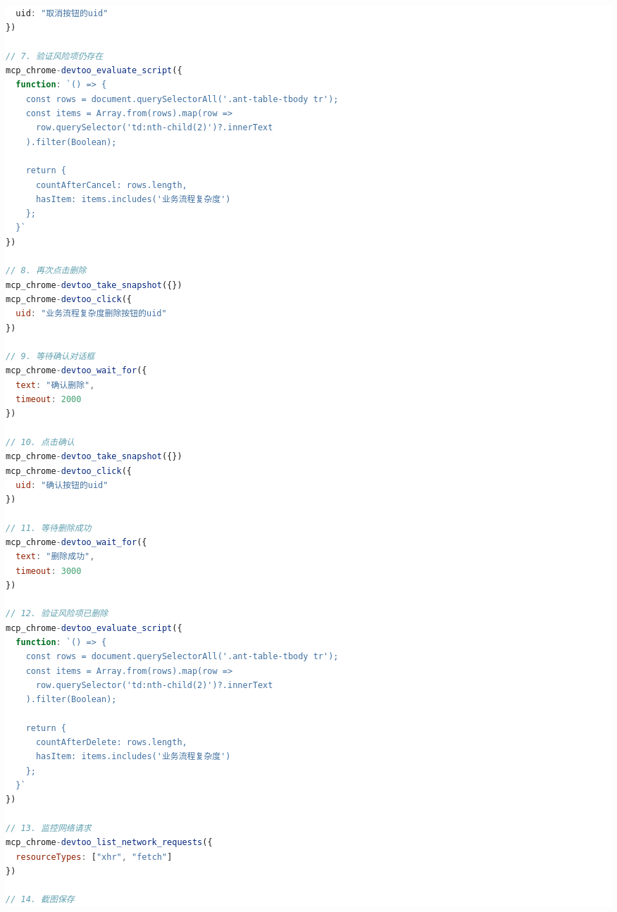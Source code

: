 ```javascript
  uid: "取消按钮的uid"
})

// 7. 验证风险项仍存在
mcp_chrome-devtoo_evaluate_script({
  function: `() => {
    const rows = document.querySelectorAll('.ant-table-tbody tr');
    const items = Array.from(rows).map(row => 
      row.querySelector('td:nth-child(2)')?.innerText
    ).filter(Boolean);
    
    return { 
      countAfterCancel: rows.length,
      hasItem: items.includes('业务流程复杂度')
    };
  }`
})

// 8. 再次点击删除
mcp_chrome-devtoo_take_snapshot({})
mcp_chrome-devtoo_click({
  uid: "业务流程复杂度删除按钮的uid"
})

// 9. 等待确认对话框
mcp_chrome-devtoo_wait_for({
  text: "确认删除",
  timeout: 2000
})

// 10. 点击确认
mcp_chrome-devtoo_take_snapshot({})
mcp_chrome-devtoo_click({
  uid: "确认按钮的uid"
})

// 11. 等待删除成功
mcp_chrome-devtoo_wait_for({
  text: "删除成功",
  timeout: 3000
})

// 12. 验证风险项已删除
mcp_chrome-devtoo_evaluate_script({
  function: `() => {
    const rows = document.querySelectorAll('.ant-table-tbody tr');
    const items = Array.from(rows).map(row => 
      row.querySelector('td:nth-child(2)')?.innerText
    ).filter(Boolean);
    
    return { 
      countAfterDelete: rows.length,
      hasItem: items.includes('业务流程复杂度')
    };
  }`
})

// 13. 监控网络请求
mcp_chrome-devtoo_list_network_requests({
  resourceTypes: ["xhr", "fetch"]
})

// 14. 截图保存
```